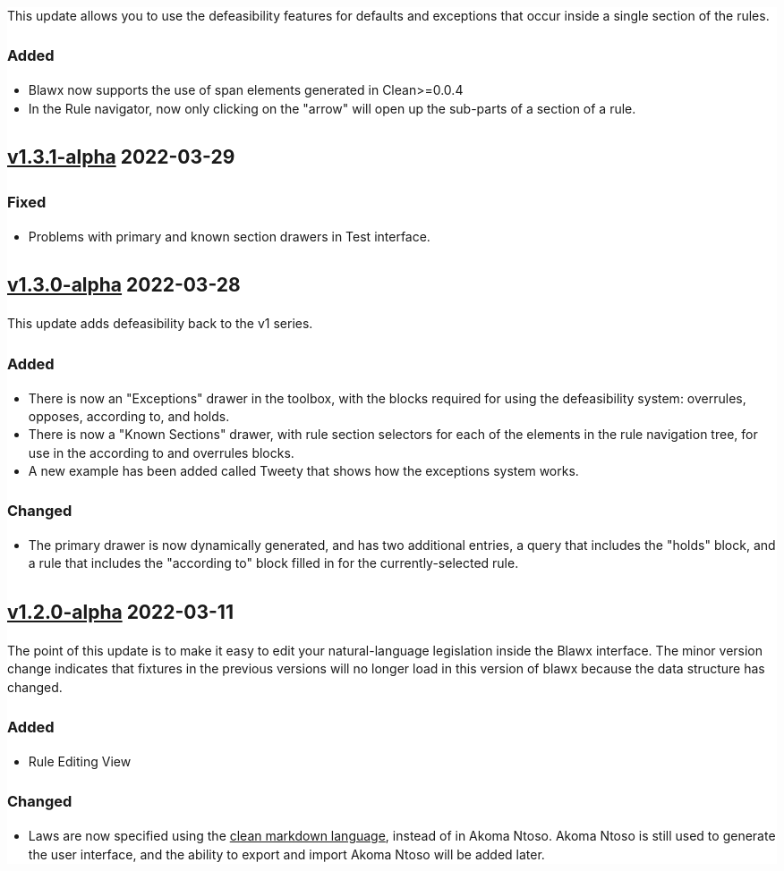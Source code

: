 This update allows you to use the defeasibility features for defaults
and exceptions that occur inside a single section of the rules.

### Added
* Blawx now supports the use of span elements generated in Clean>=0.0.4
* In the Rule navigator, now only clicking on the "arrow" will open
  up the sub-parts of a section of a rule.

## [v1.3.1-alpha](https://github.com/Lexpedite/blawx/releases/tag/v1.3.1-alpha) 2022-03-29

### Fixed
* Problems with primary and known section drawers in Test interface.

## [v1.3.0-alpha](https://github.com/Lexpedite/blawx/releases/tag/v1.3.0-alpha) 2022-03-28

This update adds defeasibility back to the v1 series.

### Added
* There is now an "Exceptions" drawer in the toolbox, with the blocks required
  for using the defeasibility system: overrules, opposes, according to, and holds.
* There is now a "Known Sections" drawer, with rule section selectors for each
  of the elements in the rule navigation tree, for use in the according to and
  overrules blocks.
* A new example has been added called Tweety that shows how the exceptions
  system works.

### Changed
* The primary drawer is now dynamically generated, and has two additional
  entries, a query that includes the "holds" block, and a rule that includes
  the "according to" block filled in for the currently-selected rule.

## [v1.2.0-alpha](https://github.com/Lexpedite/blawx/releases/tag/v1.2.0-alpha) 2022-03-11

The point of this update is to make it easy to edit your natural-language
legislation inside the Blawx interface. The minor version change indicates
that fixtures in the previous versions will no longer load in this version of
blawx because the data structure has changed.

### Added
* Rule Editing View

### Changed
* Laws are now specified using the [clean markdown language](https://github.com/lexpedite/clean), instead of in Akoma Ntoso. Akoma Ntoso is still used to generate the user interface, and the ability to export and import Akoma Ntoso
  will be added later.
